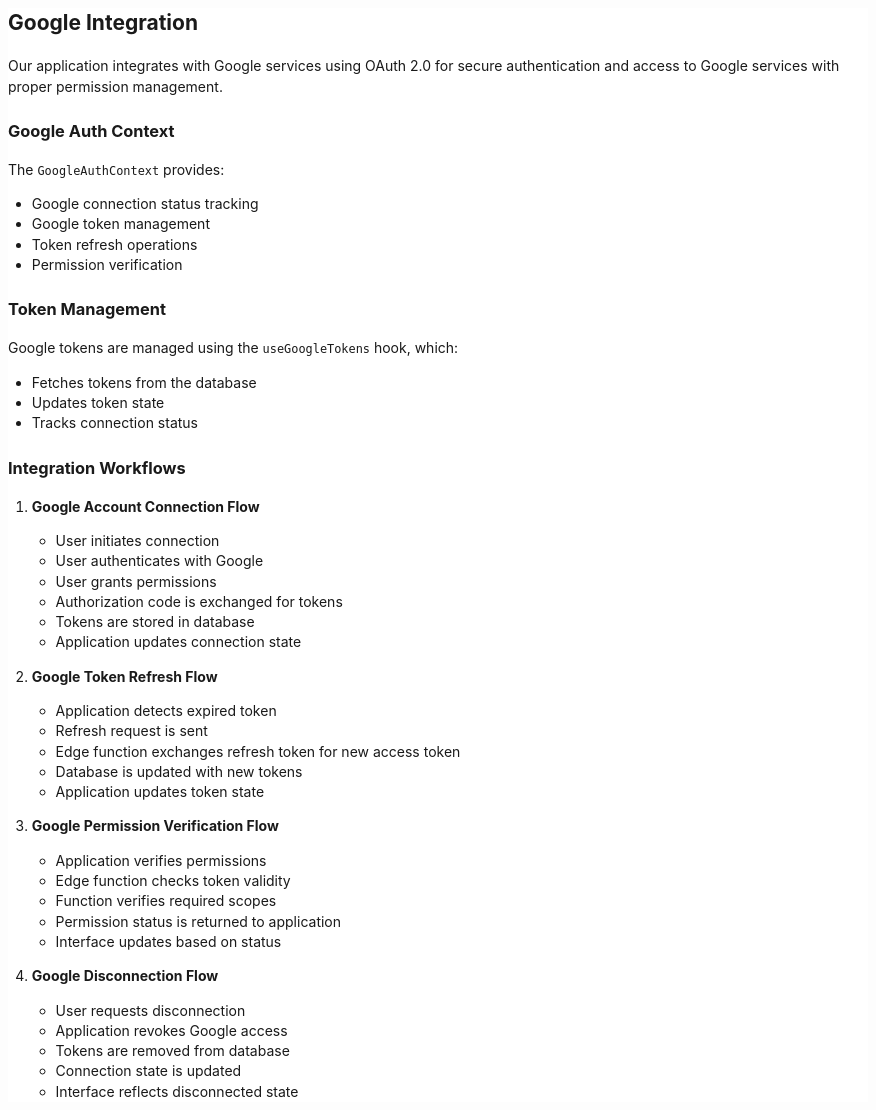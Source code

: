 ```typescript
```

## Google Integration

Our application integrates with Google services using OAuth 2.0 for secure authentication and access to Google services with proper permission management.

### Google Auth Context

The `GoogleAuthContext` provides:
- Google connection status tracking
- Google token management
- Token refresh operations
- Permission verification

### Token Management

Google tokens are managed using the `useGoogleTokens` hook, which:
- Fetches tokens from the database
- Updates token state
- Tracks connection status

### Integration Workflows

1. **Google Account Connection Flow**
   - User initiates connection
   - User authenticates with Google
   - User grants permissions
   - Authorization code is exchanged for tokens
   - Tokens are stored in database
   - Application updates connection state

2. **Google Token Refresh Flow**
   - Application detects expired token
   - Refresh request is sent
   - Edge function exchanges refresh token for new access token
   - Database is updated with new tokens
   - Application updates token state

3. **Google Permission Verification Flow**
   - Application verifies permissions
   - Edge function checks token validity
   - Function verifies required scopes
   - Permission status is returned to application
   - Interface updates based on status

4. **Google Disconnection Flow**
   - User requests disconnection
   - Application revokes Google access
   - Tokens are removed from database
   - Connection state is updated
   - Interface reflects disconnected state
